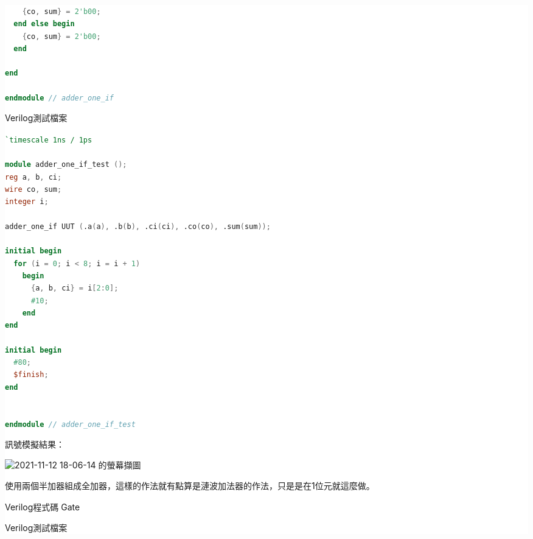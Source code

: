 ```verilog
    {co, sum} = 2'b00;
  end else begin
    {co, sum} = 2'b00;
  end

end

endmodule // adder_one_if

```

Verilog測試檔案

```verilog
`timescale 1ns / 1ps

module adder_one_if_test ();
reg a, b, ci;
wire co, sum;
integer i;

adder_one_if UUT (.a(a), .b(b), .ci(ci), .co(co), .sum(sum));

initial begin
  for (i = 0; i < 8; i = i + 1)
    begin
      {a, b, ci} = i[2:0];
      #10;
    end
end

initial begin
  #80;
  $finish;
end


endmodule // adder_one_if_test

```

訊號模擬結果：

![2021-11-12 18-06-14 的螢幕擷圖](https://i.imgur.com/I4h8uI1.png)

使用兩個半加器組成全加器，這樣的作法就有點算是漣波加法器的作法，只是是在1位元就這麼做。

Verilog程式碼 Gate

```verilog
```

Verilog測試檔案

```verilog

```
